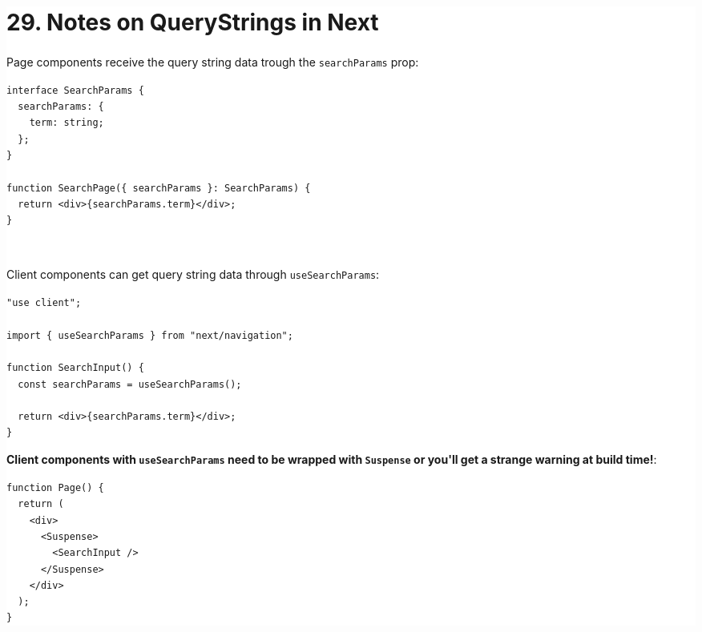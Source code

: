 # 29. Notes on QueryStrings in Next

Page components receive the query string data trough the `searchParams` prop:

```tsx
interface SearchParams {
  searchParams: {
    term: string;
  };
}

function SearchPage({ searchParams }: SearchParams) {
  return <div>{searchParams.term}</div>;
}
```

<br>

Client components can get query string data through `useSearchParams`:

```tsx
"use client";

import { useSearchParams } from "next/navigation";

function SearchInput() {
  const searchParams = useSearchParams();

  return <div>{searchParams.term}</div>;
}
```

**Client components with `useSearchParams` need to be wrapped with `Suspense` or you'll get a strange warning at build time!**:

```tsx
function Page() {
  return (
    <div>
      <Suspense>
        <SearchInput />
      </Suspense>
    </div>
  );
}
```
